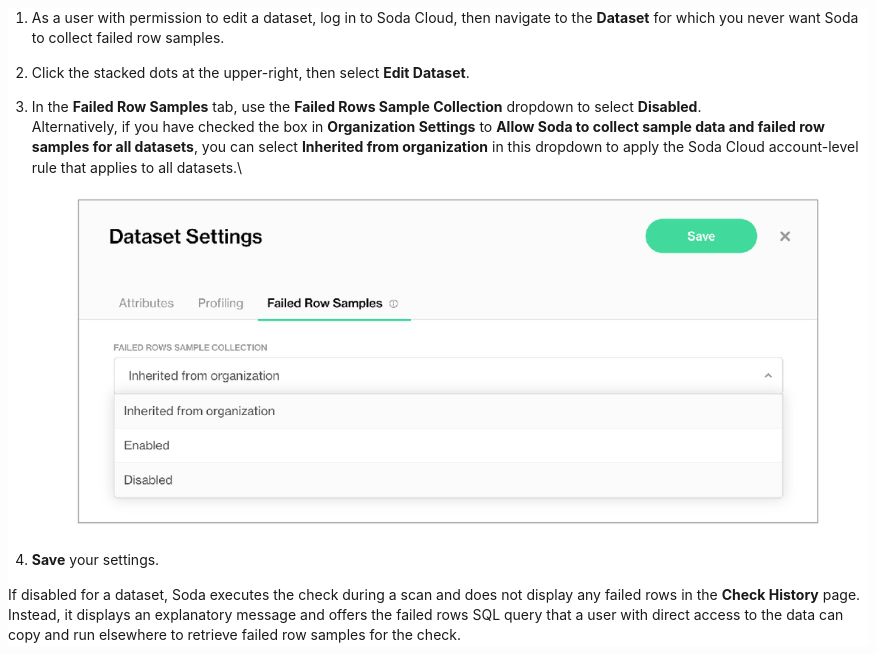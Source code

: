 1. As a user with permission to edit a dataset, log in to Soda Cloud, then navigate to the **Dataset** for which you never want Soda to collect failed row samples.
2. Click the stacked dots at the upper-right, then select **Edit Dataset**.
3.  In the **Failed Row Samples** tab, use the **Failed Rows Sample Collection** dropdown to select **Disabled**.\
    Alternatively, if you have checked the box in **Organization Settings** to **Allow Soda to collect sample data and failed row samples for all datasets**, you can select **Inherited from organization** in this dropdown to apply the Soda Cloud account-level rule that applies to all datasets.\


    <figure><img src="../.gitbook/assets/dataset-disable-failed-rows.png" alt=""><figcaption></figcaption></figure>
4. **Save** your settings.

If disabled for a dataset, Soda executes the check during a scan and does not display any failed rows in the **Check History** page. Instead, it displays an explanatory message and offers the failed rows SQL query that a user with direct access to the data can copy and run elsewhere to retrieve failed row samples for the check.
